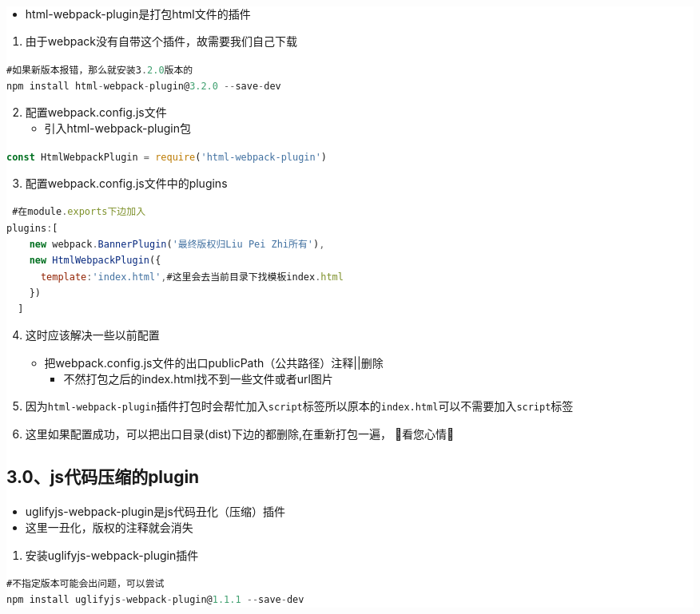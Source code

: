 + html-webpack-plugin是打包html文件的插件



1. 由于webpack没有自带这个插件，故需要我们自己下载

```js
#如果新版本报错，那么就安装3.2.0版本的
npm install html-webpack-plugin@3.2.0 --save-dev
```



2. 配置webpack.config.js文件
   + 引入html-webpack-plugin包

```js
const HtmlWebpackPlugin = require('html-webpack-plugin')
```



3. 配置webpack.config.js文件中的plugins

```js
 #在module.exports下边加入
plugins:[
    new webpack.BannerPlugin('最终版权归Liu Pei Zhi所有'),
    new HtmlWebpackPlugin({
      template:'index.html',#这里会去当前目录下找模板index.html
    })
  ]
```



4. 这时应该解决一些以前配置
   + 把webpack.config.js文件的出口publicPath（公共路径）注释||删除
     + 不然打包之后的index.html找不到一些文件或者url图片



5. 因为`html-webpack-plugin`插件打包时会帮忙加入`script`标签所以原本的`index.html`可以不需要加入`script`标签



6. 这里如果配置成功，可以把出口目录(dist)下边的都删除,在重新打包一遍，	🙂看您心情🙂



## 3.0、js代码压缩的plugin

+ uglifyjs-webpack-plugin是js代码丑化（压缩）插件
+ 这里一丑化，版权的注释就会消失



1. 安装uglifyjs-webpack-plugin插件

```js
#不指定版本可能会出问题，可以尝试
npm install uglifyjs-webpack-plugin@1.1.1 --save-dev
```


